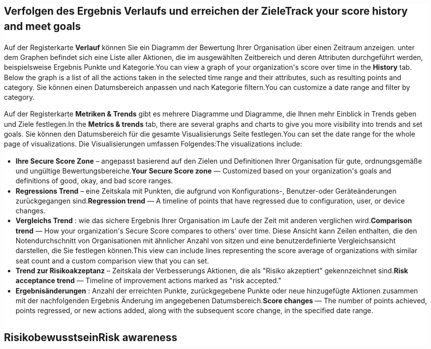 ## <a name="track-your-score-history-and-meet-goals"></a><span data-ttu-id="2e570-199">Verfolgen des Ergebnis Verlaufs und erreichen der Ziele</span><span class="sxs-lookup"><span data-stu-id="2e570-199">Track your score history and meet goals</span></span>

<span data-ttu-id="2e570-200">Auf der Registerkarte **Verlauf** können Sie ein Diagramm der Bewertung Ihrer Organisation über einen Zeitraum anzeigen. unter dem Graphen befindet sich eine Liste aller Aktionen, die im ausgewählten Zeitbereich und deren Attributen durchgeführt werden, beispielsweise Ergebnis Punkte und Kategorie.</span><span class="sxs-lookup"><span data-stu-id="2e570-200">You can view a graph of your organization's score over time in the **History** tab. Below the graph is a list of all the actions taken in the selected time range and their attributes, such as resulting points and category.</span></span> <span data-ttu-id="2e570-201">Sie können einen Datumsbereich anpassen und nach Kategorie filtern.</span><span class="sxs-lookup"><span data-stu-id="2e570-201">You can customize a date range and filter by category.</span></span>

<span data-ttu-id="2e570-202">Auf der Registerkarte **Metriken & Trends** gibt es mehrere Diagramme und Diagramme, die Ihnen mehr Einblick in Trends geben und Ziele festlegen.</span><span class="sxs-lookup"><span data-stu-id="2e570-202">In the **Metrics & trends** tab, there are several graphs and charts to give you more visibility into trends and set goals.</span></span> <span data-ttu-id="2e570-203">Sie können den Datumsbereich für die gesamte Visualisierungs Seite festlegen.</span><span class="sxs-lookup"><span data-stu-id="2e570-203">You can set the date range for the whole page of visualizations.</span></span> <span data-ttu-id="2e570-204">Die Visualisierungen umfassen Folgendes:</span><span class="sxs-lookup"><span data-stu-id="2e570-204">The visualizations include:</span></span>

* <span data-ttu-id="2e570-205">**Ihre Secure Score Zone** – angepasst basierend auf den Zielen und Definitionen Ihrer Organisation für gute, ordnungsgemäße und ungültige Bewertungsbereiche.</span><span class="sxs-lookup"><span data-stu-id="2e570-205">**Your Secure Score zone** — Customized based on your organization's goals and definitions of good, okay, and bad score ranges.</span></span>
* <span data-ttu-id="2e570-206">**Regressions Trend** – eine Zeitskala mit Punkten, die aufgrund von Konfigurations-, Benutzer-oder Geräteänderungen zurückgegangen sind.</span><span class="sxs-lookup"><span data-stu-id="2e570-206">**Regression trend** — A timeline of points that have regressed due to configuration, user, or device changes.</span></span>  
* <span data-ttu-id="2e570-207">**Vergleichs Trend** : wie das sichere Ergebnis Ihrer Organisation im Laufe der Zeit mit anderen verglichen wird.</span><span class="sxs-lookup"><span data-stu-id="2e570-207">**Comparison trend** — How your organization's Secure Score compares to others' over time.</span></span> <span data-ttu-id="2e570-208">Diese Ansicht kann Zeilen enthalten, die den Notendurchschnitt von Organisationen mit ähnlicher Anzahl von sitzen und eine benutzerdefinierte Vergleichsansicht darstellen, die Sie festlegen können.</span><span class="sxs-lookup"><span data-stu-id="2e570-208">This view can include lines representing the score average of organizations with similar seat count and a custom comparison view that you can set.</span></span>
* <span data-ttu-id="2e570-209">**Trend zur Risikoakzeptanz** – Zeitskala der Verbesserungs Aktionen, die als "Risiko akzeptiert" gekennzeichnet sind.</span><span class="sxs-lookup"><span data-stu-id="2e570-209">**Risk acceptance trend** — Timeline of improvement actions marked as "risk accepted."</span></span>
* <span data-ttu-id="2e570-210">**Ergebnisänderungen** : Anzahl der erreichten Punkte, zurückgegebene Punkte oder neue hinzugefügte Aktionen zusammen mit der nachfolgenden Ergebnis Änderung im angegebenen Datumsbereich.</span><span class="sxs-lookup"><span data-stu-id="2e570-210">**Score changes** — The number of points achieved, points regressed, or new actions added, along with the subsequent score change, in the specified date range.</span></span>

## <a name="risk-awareness"></a><span data-ttu-id="2e570-211">Risikobewusstsein</span><span class="sxs-lookup"><span data-stu-id="2e570-211">Risk awareness</span></span>
